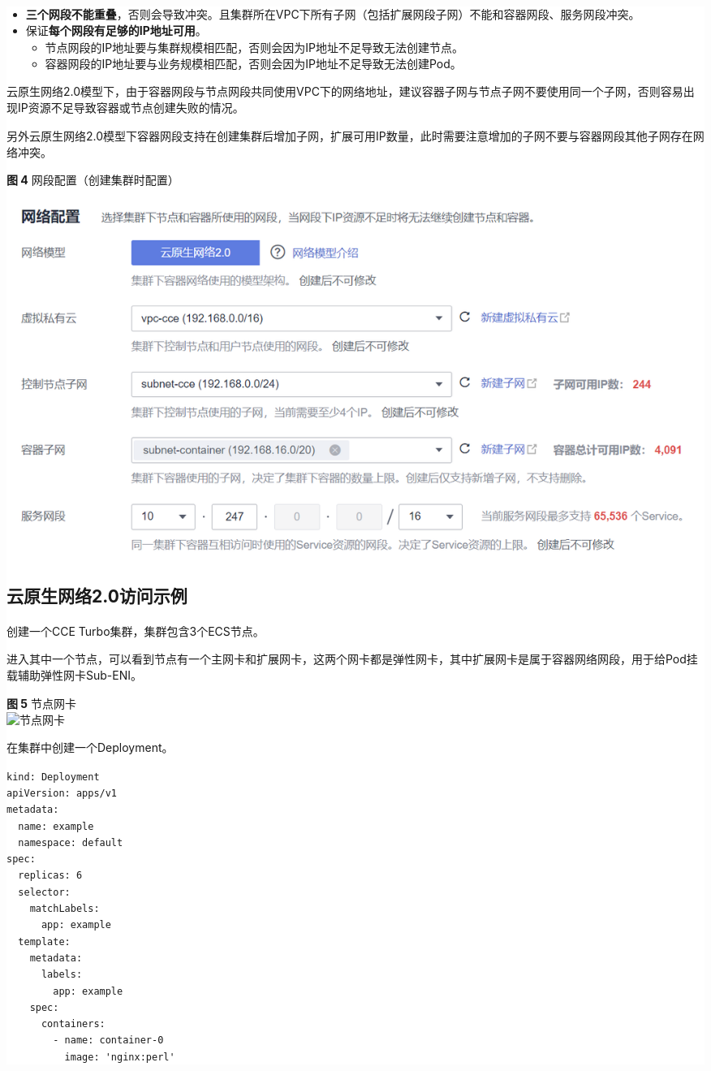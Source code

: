 -   **三个网段不能重叠**，否则会导致冲突。且集群所在VPC下所有子网（包括扩展网段子网）不能和容器网段、服务网段冲突。
-   保证**每个网段有足够的IP地址可用**。
    -   节点网段的IP地址要与集群规模相匹配，否则会因为IP地址不足导致无法创建节点。
    -   容器网段的IP地址要与业务规模相匹配，否则会因为IP地址不足导致无法创建Pod。


云原生网络2.0模型下，由于容器网段与节点网段共同使用VPC下的网络地址，建议容器子网与节点子网不要使用同一个子网，否则容易出现IP资源不足导致容器或节点创建失败的情况。

另外云原生网络2.0模型下容器网段支持在创建集群后增加子网，扩展可用IP数量，此时需要注意增加的子网不要与容器网段其他子网存在网络冲突。

**图 4**  网段配置（创建集群时配置）<a name="fig16639123813259"></a>  
![](figures/网段配置（创建集群时配置）.png "网段配置（创建集群时配置）")

## 云原生网络2.0访问示例<a name="section161713314914"></a>

创建一个CCE Turbo集群，集群包含3个ECS节点。

进入其中一个节点，可以看到节点有一个主网卡和扩展网卡，这两个网卡都是弹性网卡，其中扩展网卡是属于容器网络网段，用于给Pod挂载辅助弹性网卡Sub-ENI。

**图 5**  节点网卡<a name="fig9242131819209"></a>  
![](figures/节点网卡.png "节点网卡")

在集群中创建一个Deployment。

```
kind: Deployment
apiVersion: apps/v1
metadata:
  name: example
  namespace: default
spec:
  replicas: 6
  selector:
    matchLabels:
      app: example
  template:
    metadata:
      labels:
        app: example
    spec:
      containers:
        - name: container-0
          image: 'nginx:perl'
```